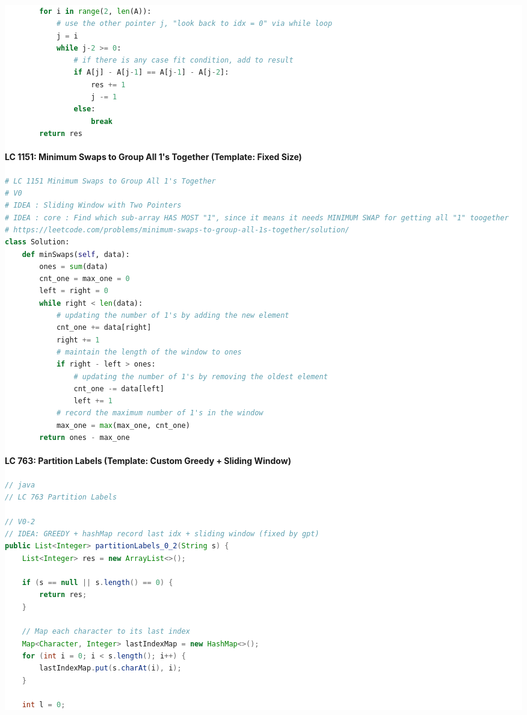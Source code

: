 ```python
        for i in range(2, len(A)):
            # use the other pointer j, "look back to idx = 0" via while loop
            j = i
            while j-2 >= 0:
                # if there is any case fit condition, add to result
                if A[j] - A[j-1] == A[j-1] - A[j-2]:
                    res += 1
                    j -= 1
                else:
                    break
        return res 
```

#### LC 1151: Minimum Swaps to Group All 1's Together (Template: Fixed Size)
```python
# LC 1151 Minimum Swaps to Group All 1's Together
# V0
# IDEA : Sliding Window with Two Pointers
# IDEA : core : Find which sub-array HAS MOST "1", since it means it needs MINIMUM SWAP for getting all "1" toogether
# https://leetcode.com/problems/minimum-swaps-to-group-all-1s-together/solution/
class Solution:
    def minSwaps(self, data):
        ones = sum(data)
        cnt_one = max_one = 0
        left = right = 0
        while right < len(data):
            # updating the number of 1's by adding the new element
            cnt_one += data[right]
            right += 1
            # maintain the length of the window to ones
            if right - left > ones:
                # updating the number of 1's by removing the oldest element
                cnt_one -= data[left]
                left += 1
            # record the maximum number of 1's in the window
            max_one = max(max_one, cnt_one)
        return ones - max_one
```

#### LC 763: Partition Labels (Template: Custom Greedy + Sliding Window)

```java
// java
// LC 763 Partition Labels

// V0-2
// IDEA: GREEDY + hashMap record last idx + sliding window (fixed by gpt)
public List<Integer> partitionLabels_0_2(String s) {
    List<Integer> res = new ArrayList<>();

    if (s == null || s.length() == 0) {
        return res;
    }

    // Map each character to its last index
    Map<Character, Integer> lastIndexMap = new HashMap<>();
    for (int i = 0; i < s.length(); i++) {
        lastIndexMap.put(s.charAt(i), i);
    }

    int l = 0;
```
